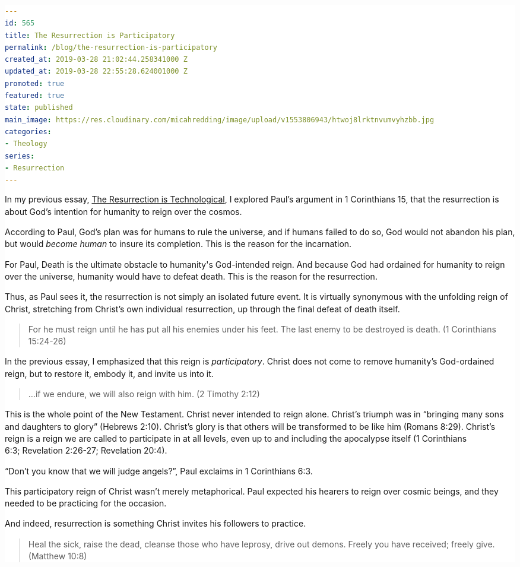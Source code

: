 ```yaml
---
id: 565
title: The Resurrection is Participatory
permalink: /blog/the-resurrection-is-participatory
created_at: 2019-03-28 21:02:44.258341000 Z
updated_at: 2019-03-28 22:55:28.624001000 Z
promoted: true
featured: true
state: published
main_image: https://res.cloudinary.com/micahredding/image/upload/v1553806943/htwoj8lrktnvumvyhzbb.jpg
categories:
- Theology
series:
- Resurrection
---
```

In my previous essay, [The Resurrection is Technological][1], I explored Paul’s argument in 1 Corinthians 15, that the resurrection is about God’s intention for humanity to reign over the cosmos. 

According to Paul, God’s plan was for humans to rule the universe, and if humans failed to do so, God would not abandon his plan, but would *become human* to insure its completion. This is the reason for the incarnation.

For Paul, Death is the ultimate obstacle to humanity's God-intended reign. And because God had ordained for humanity to reign over the universe, humanity would have to defeat death. This is the reason for the resurrection.

Thus, as Paul sees it, the resurrection is not simply an isolated future event. It is virtually synonymous with the unfolding reign of Christ, stretching from Christ’s own individual resurrection, up through the final defeat of death itself. 

> For he must reign until he has put all his enemies under his feet. The last enemy to be destroyed is death. (1 Corinthians 15:24-26)

In the previous essay, I emphasized that this reign is *participatory*. Christ does not come to remove humanity’s God-ordained reign, but to restore it, embody it, and invite us into it.

> …if we endure, we will also reign with him. (2 Timothy 2:12)

This is the whole point of the New Testament. Christ never intended to reign alone. Christ’s triumph was in “bringing many sons and daughters to glory” (Hebrews 2:10). Christ’s glory is that others will be transformed to be like him (Romans 8:29). Christ’s reign is a reign we are called to participate in at all levels, even up to and including the apocalypse itself (1 Corinthians 6:3; Revelation 2:26-27; Revelation 20:4).

“Don’t you know that we will judge angels?”, Paul exclaims in 1 Corinthians 6:3. 

This participatory reign of Christ wasn’t merely metaphorical. Paul expected his hearers to reign over cosmic beings, and they needed to be practicing for the occasion.

And indeed, resurrection is something Christ invites his followers to practice.

> Heal the sick, raise the dead, cleanse those who have leprosy, drive out demons. Freely you have received; freely give. (Matthew 10:8)


[1]:	http://micahredding.com/blog/the-resurrection-is-technological
[2]:	http://micahredding.com/blog/all-are-alive